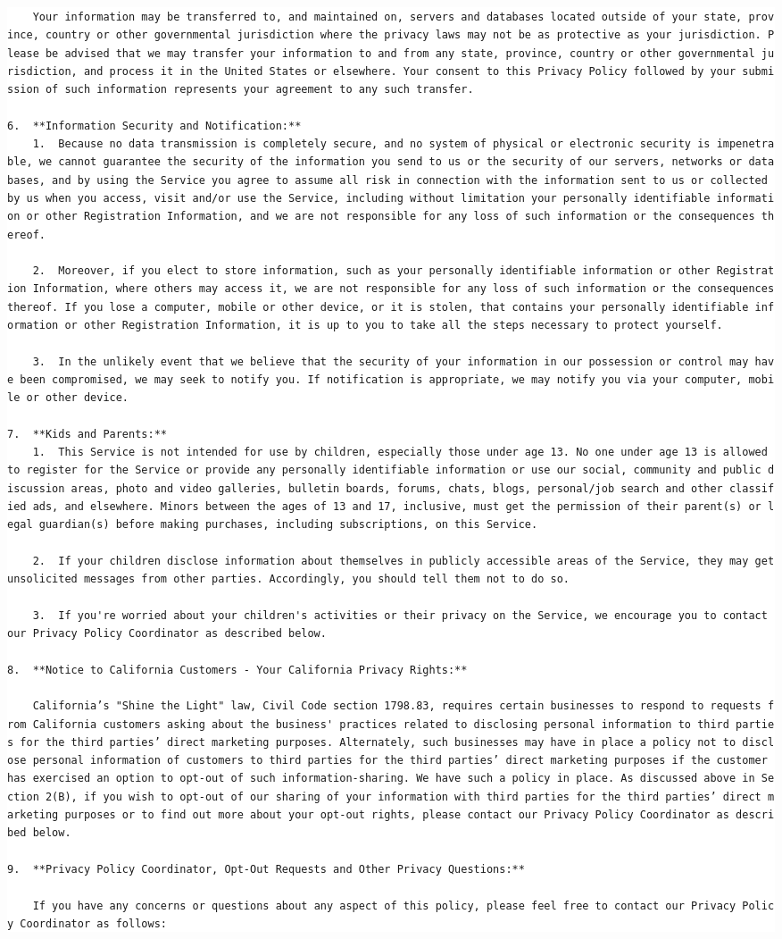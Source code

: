         Your information may be transferred to, and maintained on, servers and databases located outside of your state, province, country or other governmental jurisdiction where the privacy laws may not be as protective as your jurisdiction. Please be advised that we may transfer your information to and from any state, province, country or other governmental jurisdiction, and process it in the United States or elsewhere. Your consent to this Privacy Policy followed by your submission of such information represents your agreement to any such transfer.
        
    6.  **Information Security and Notification:**
        1.  Because no data transmission is completely secure, and no system of physical or electronic security is impenetrable, we cannot guarantee the security of the information you send to us or the security of our servers, networks or databases, and by using the Service you agree to assume all risk in connection with the information sent to us or collected by us when you access, visit and/or use the Service, including without limitation your personally identifiable information or other Registration Information, and we are not responsible for any loss of such information or the consequences thereof.
            
        2.  Moreover, if you elect to store information, such as your personally identifiable information or other Registration Information, where others may access it, we are not responsible for any loss of such information or the consequences thereof. If you lose a computer, mobile or other device, or it is stolen, that contains your personally identifiable information or other Registration Information, it is up to you to take all the steps necessary to protect yourself.
            
        3.  In the unlikely event that we believe that the security of your information in our possession or control may have been compromised, we may seek to notify you. If notification is appropriate, we may notify you via your computer, mobile or other device.
            
    7.  **Kids and Parents:**
        1.  This Service is not intended for use by children, especially those under age 13. No one under age 13 is allowed to register for the Service or provide any personally identifiable information or use our social, community and public discussion areas, photo and video galleries, bulletin boards, forums, chats, blogs, personal/job search and other classified ads, and elsewhere. Minors between the ages of 13 and 17, inclusive, must get the permission of their parent(s) or legal guardian(s) before making purchases, including subscriptions, on this Service.
            
        2.  If your children disclose information about themselves in publicly accessible areas of the Service, they may get unsolicited messages from other parties. Accordingly, you should tell them not to do so.
            
        3.  If you're worried about your children's activities or their privacy on the Service, we encourage you to contact our Privacy Policy Coordinator as described below.
            
    8.  **Notice to California Customers - Your California Privacy Rights:**
        
        California’s "Shine the Light" law, Civil Code section 1798.83, requires certain businesses to respond to requests from California customers asking about the business' practices related to disclosing personal information to third parties for the third parties’ direct marketing purposes. Alternately, such businesses may have in place a policy not to disclose personal information of customers to third parties for the third parties’ direct marketing purposes if the customer has exercised an option to opt-out of such information-sharing. We have such a policy in place. As discussed above in Section 2(B), if you wish to opt-out of our sharing of your information with third parties for the third parties’ direct marketing purposes or to find out more about your opt-out rights, please contact our Privacy Policy Coordinator as described below.
        
    9.  **Privacy Policy Coordinator, Opt-Out Requests and Other Privacy Questions:**
        
        If you have any concerns or questions about any aspect of this policy, please feel free to contact our Privacy Policy Coordinator as follows:  
          